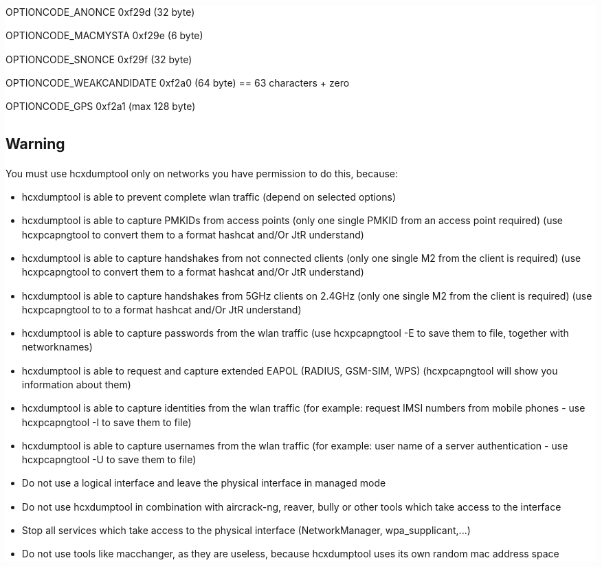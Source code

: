 OPTIONCODE_ANONCE        0xf29d (32 byte)

OPTIONCODE_MACMYSTA      0xf29e (6 byte)

OPTIONCODE_SNONCE        0xf29f (32 byte)

OPTIONCODE_WEAKCANDIDATE 0xf2a0 (64 byte) == 63 characters + zero

OPTIONCODE_GPS           0xf2a1 (max 128 byte)


Warning
--------------

You must use hcxdumptool only on networks you have permission to do this, because:

* hcxdumptool is able to prevent complete wlan traffic
  (depend on selected options)

* hcxdumptool is able to capture PMKIDs from access points (only one single PMKID from an access point required)
  (use hcxpcapngtool to convert them to a format hashcat and/Or JtR understand)

* hcxdumptool is able to capture handshakes from not connected clients (only one single M2 from the client is required)
  (use hcxpcapngtool to convert them to a format hashcat and/Or JtR understand)

* hcxdumptool is able to capture handshakes from 5GHz clients on 2.4GHz (only one single M2 from the client is required)
  (use hcxpcapngtool to to a format hashcat and/Or JtR understand)

* hcxdumptool is able to capture passwords from the wlan traffic
  (use hcxpcapngtool -E to save them to file, together with networknames)

* hcxdumptool is able to request and capture extended EAPOL (RADIUS, GSM-SIM, WPS)
  (hcxpcapngtool will show you information about them)

* hcxdumptool is able to capture identities from the wlan traffic
  (for example: request IMSI numbers from mobile phones - use hcxpcapngtool -I to save them to file)

* hcxdumptool is able to capture usernames from the wlan traffic
  (for example: user name of a server authentication - use hcxpcapngtool -U to save them to file)

* Do not use a logical interface and leave the physical interface in managed mode

* Do not use hcxdumptool in combination with aircrack-ng, reaver, bully or other tools which take access to the interface

* Stop all services which take access to the physical interface (NetworkManager, wpa_supplicant,...)

* Do not use tools like macchanger, as they are useless, because hcxdumptool uses its own random mac address space
